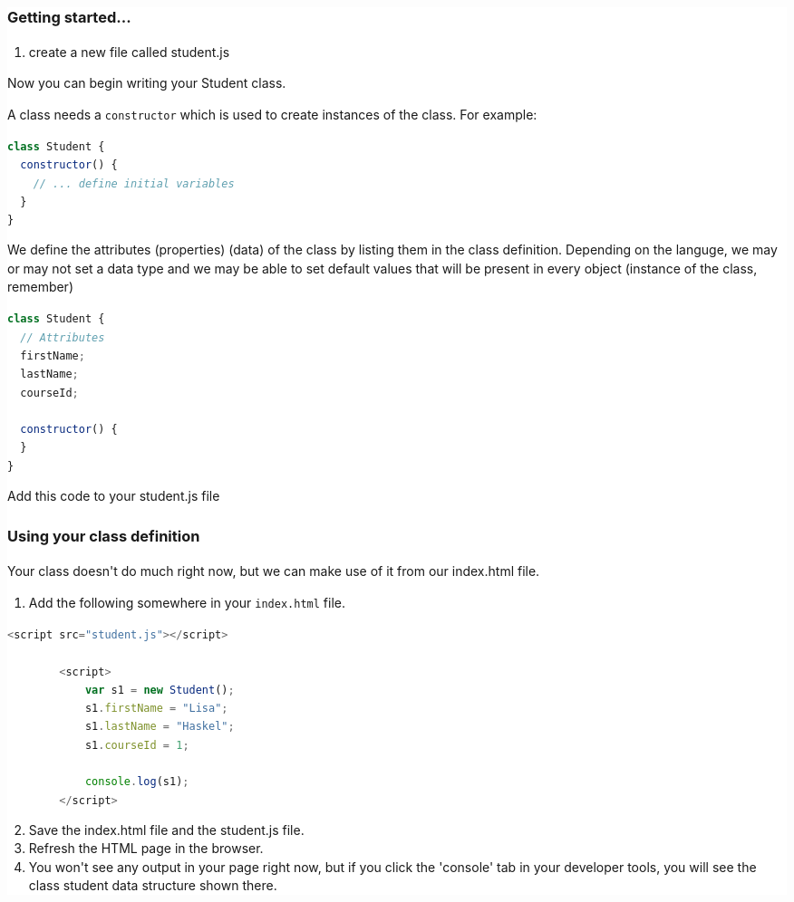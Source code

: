 ### Getting started...

1. create a new file called student.js

Now you can begin writing your Student class.

A class needs a `constructor` which is used to create instances of the class. For example:

```js
class Student {
  constructor() {
    // ... define initial variables
  }
}
```



We define the attributes (properties) (data) of the class by listing them in the class definition.  Depending on the languge, we may or may not set a data type and we may be able to set default values that will be present in every object (instance of the class, remember)

```js
class Student {
  // Attributes
  firstName;
  lastName;
  courseId;
  
  constructor() {
  }
}
```

Add this code to your student.js file

### Using your class definition

Your class doesn't do much right now, but we can make use of it from our index.html file.


1. Add the following somewhere in your ```index.html``` file.  

```js
<script src="student.js"></script>

        <script>
            var s1 = new Student();
            s1.firstName = "Lisa";
            s1.lastName = "Haskel";
            s1.courseId = 1;

            console.log(s1);
        </script>
```

2. Save the index.html file and the student.js file.
3. Refresh the HTML page in the browser.
4. You won't see any output in your page right now, but if you click the 'console' tab in your developer tools, you will see the class student data structure shown there.

